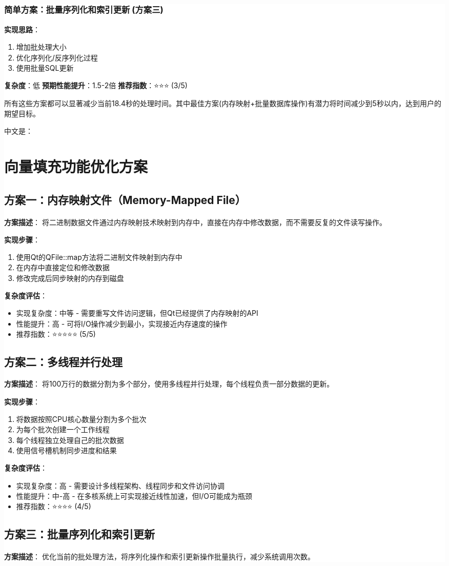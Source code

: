 ### 简单方案：批量序列化和索引更新 (方案三)

**实现思路**：
1. 增加批处理大小
2. 优化序列化/反序列化过程
3. 使用批量SQL更新

**复杂度**：低
**预期性能提升**：1.5-2倍
**推荐指数**：⭐⭐⭐ (3/5)

所有这些方案都可以显著减少当前18.4秒的处理时间。其中最佳方案(内存映射+批量数据库操作)有潜力将时间减少到5秒以内，达到用户的期望目标。

中文是：

# 向量填充功能优化方案

## 方案一：内存映射文件（Memory-Mapped File）

**方案描述**：
将二进制数据文件通过内存映射技术映射到内存中，直接在内存中修改数据，而不需要反复的文件读写操作。

**实现步骤**：
1. 使用Qt的QFile::map方法将二进制文件映射到内存中
2. 在内存中直接定位和修改数据
3. 修改完成后同步映射的内存到磁盘

**复杂度评估**：
- 实现复杂度：中等 - 需要重写文件访问逻辑，但Qt已经提供了内存映射的API
- 性能提升：高 - 可将I/O操作减少到最小，实现接近内存速度的操作
- 推荐指数：⭐⭐⭐⭐⭐ (5/5)

## 方案二：多线程并行处理

**方案描述**：
将100万行的数据分割为多个部分，使用多线程并行处理，每个线程负责一部分数据的更新。

**实现步骤**：
1. 将数据按照CPU核心数量分割为多个批次
2. 为每个批次创建一个工作线程
3. 每个线程独立处理自己的批次数据
4. 使用信号槽机制同步进度和结果

**复杂度评估**：
- 实现复杂度：高 - 需要设计多线程架构、线程同步和文件访问协调
- 性能提升：中-高 - 在多核系统上可实现接近线性加速，但I/O可能成为瓶颈
- 推荐指数：⭐⭐⭐⭐ (4/5)

## 方案三：批量序列化和索引更新

**方案描述**：
优化当前的批处理方法，将序列化操作和索引更新操作批量执行，减少系统调用次数。

